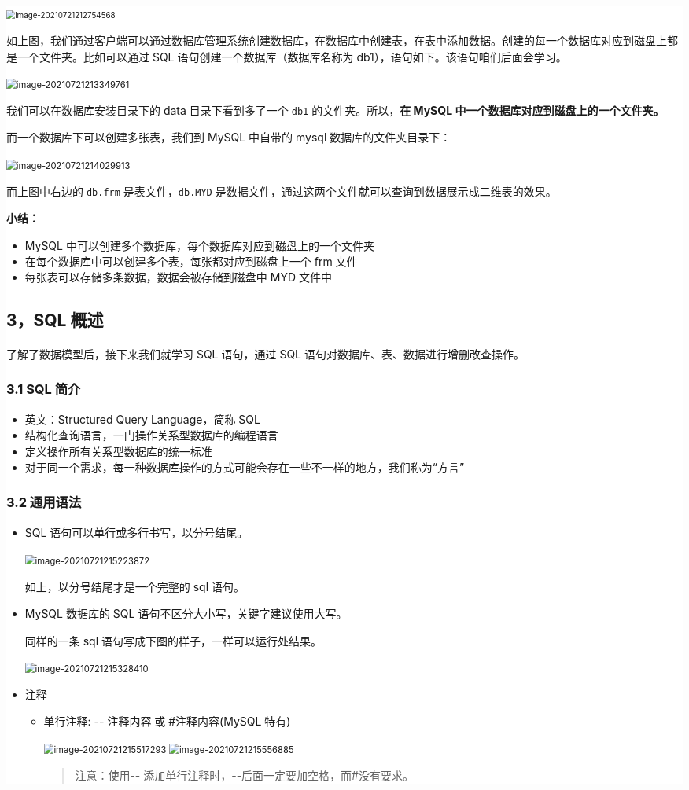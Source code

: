 <img src="https://markdown-1303834149.cos.ap-shanghai.myqcloud.com/markdown/img/image-20210721212754568.png" alt="image-20210721212754568" style="zoom:70%;" />

如上图，我们通过客户端可以通过数据库管理系统创建数据库，在数据库中创建表，在表中添加数据。创建的每一个数据库对应到磁盘上都是一个文件夹。比如可以通过 SQL 语句创建一个数据库（数据库名称为 db1），语句如下。该语句咱们后面会学习。

<img src="https://markdown-1303834149.cos.ap-shanghai.myqcloud.com/markdown/img/image-20210721213349761.png" alt="image-20210721213349761" style="zoom:80%;" />

我们可以在数据库安装目录下的 data 目录下看到多了一个 `db1` 的文件夹。所以，**在 MySQL 中一个数据库对应到磁盘上的一个文件夹。**

而一个数据库下可以创建多张表，我们到 MySQL 中自带的 mysql 数据库的文件夹目录下：

<img src="https://markdown-1303834149.cos.ap-shanghai.myqcloud.com/markdown/img/image-20210721214029913.png" alt="image-20210721214029913" style="zoom:80%;" />

而上图中右边的 `db.frm` 是表文件，`db.MYD` 是数据文件，通过这两个文件就可以查询到数据展示成二维表的效果。

**小结：**

- MySQL 中可以创建多个数据库，每个数据库对应到磁盘上的一个文件夹
- 在每个数据库中可以创建多个表，每张都对应到磁盘上一个 frm 文件
- 每张表可以存储多条数据，数据会被存储到磁盘中 MYD 文件中

## 3，SQL 概述

了解了数据模型后，接下来我们就学习 SQL 语句，通过 SQL 语句对数据库、表、数据进行增删改查操作。

### 3.1 SQL 简介

- 英文：Structured Query Language，简称 SQL
- 结构化查询语言，一门操作关系型数据库的编程语言
- 定义操作所有关系型数据库的统一标准
- 对于同一个需求，每一种数据库操作的方式可能会存在一些不一样的地方，我们称为“方言”

### 3.2 通用语法

- SQL 语句可以单行或多行书写，以分号结尾。

  <img src="https://markdown-1303834149.cos.ap-shanghai.myqcloud.com/markdown/img/image-20210721215223872.png" alt="image-20210721215223872" style="zoom:80%;" />

  如上，以分号结尾才是一个完整的 sql 语句。

- MySQL 数据库的 SQL 语句不区分大小写，关键字建议使用大写。

  同样的一条 sql 语句写成下图的样子，一样可以运行处结果。

  <img src="https://markdown-1303834149.cos.ap-shanghai.myqcloud.com/markdown/img/image-20210721215328410.png" alt="image-20210721215328410" style="zoom:80%;" />

- 注释

  - 单行注释: -- 注释内容 或 #注释内容(MySQL 特有)

    <img src="https://markdown-1303834149.cos.ap-shanghai.myqcloud.com/markdown/img/image-20210721215517293.png" alt="image-20210721215517293" style="zoom:80%;" />

    <img src="https://markdown-1303834149.cos.ap-shanghai.myqcloud.com/markdown/img/image-20210721215556885.png" alt="image-20210721215556885" style="zoom:80%;" />

    > 注意：使用-- 添加单行注释时，--后面一定要加空格，而#没有要求。
